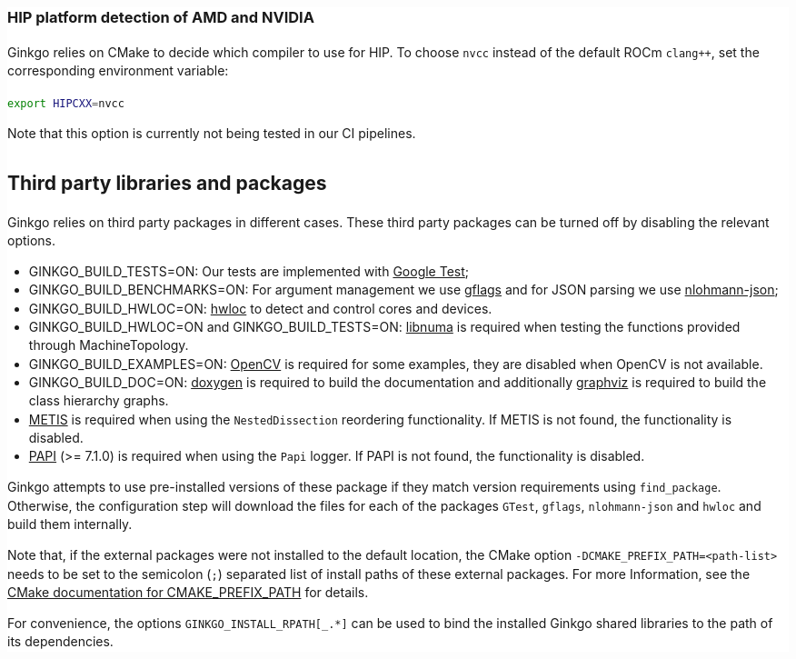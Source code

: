
### HIP platform detection of AMD and NVIDIA
Ginkgo relies on CMake to decide which compiler to use for HIP.
To choose `nvcc` instead of the default ROCm `clang++`, set the corresponding
environment variable:
```bash
export HIPCXX=nvcc
```
Note that this option is currently not being tested in our CI pipelines.


## Third party libraries and packages

Ginkgo relies on third party packages in different cases. These third party
packages can be turned off by disabling the relevant options.

+ GINKGO_BUILD_TESTS=ON: Our tests are implemented with [Google
  Test](https://github.com/google/googletest);
+ GINKGO_BUILD_BENCHMARKS=ON: For argument management we use
  [gflags](https://github.com/gflags/gflags) and for JSON parsing we use
  [nlohmann-json](https://github.com/nlohmann/json);
+ GINKGO_BUILD_HWLOC=ON:
  [hwloc](https://www.open-mpi.org/projects/hwloc) to detect and control cores
  and devices.
+ GINKGO_BUILD_HWLOC=ON and GINKGO_BUILD_TESTS=ON:
  [libnuma](https://www.man7.org/linux/man-pages/man3/numa.3.html) is required
  when testing the functions provided through MachineTopology.
+ GINKGO_BUILD_EXAMPLES=ON:
  [OpenCV](https://opencv.org/) is required for some examples, they are disabled when OpenCV is not available.
+ GINKGO_BUILD_DOC=ON:
  [doxygen](https://www.doxygen.nl/) is required to build the documentation and
  additionally [graphviz](https://graphviz.org/) is required to build the class hierarchy graphs.
+ [METIS](http://glaros.dtc.umn.edu/gkhome/metis/metis/overview) is required
  when using the `NestedDissection` reordering functionality.
  If METIS is not found, the functionality is disabled.
+ [PAPI](https://icl.utk.edu/papi/) (>= 7.1.0) is required when using the `Papi` logger.
  If PAPI is not found, the functionality is disabled.

Ginkgo attempts to use pre-installed versions of these package if they match
version requirements using `find_package`. Otherwise, the configuration step
will download the files for each of the packages `GTest`, `gflags`,
`nlohmann-json` and `hwloc` and build them internally.

Note that, if the external packages were not installed to the default location,
the CMake option `-DCMAKE_PREFIX_PATH=<path-list>` needs to be set to the
semicolon (`;`) separated list of install paths of these external packages. For
more Information, see the [CMake documentation for
CMAKE_PREFIX_PATH](https://cmake.org/cmake/help/v3.9/variable/CMAKE_PREFIX_PATH.html)
for details.

For convenience, the options `GINKGO_INSTALL_RPATH[_.*]` can be used
to bind the installed Ginkgo shared libraries to the path of its dependencies.
